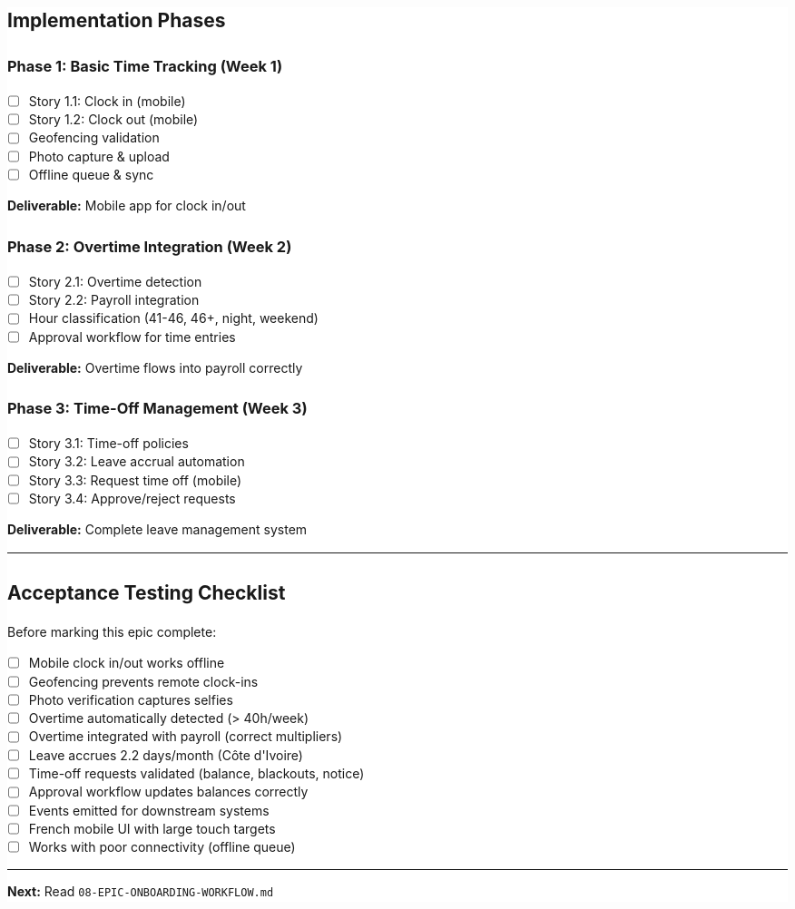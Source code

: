 
## Implementation Phases

### Phase 1: Basic Time Tracking (Week 1)
- [ ] Story 1.1: Clock in (mobile)
- [ ] Story 1.2: Clock out (mobile)
- [ ] Geofencing validation
- [ ] Photo capture & upload
- [ ] Offline queue & sync

**Deliverable:** Mobile app for clock in/out

### Phase 2: Overtime Integration (Week 2)
- [ ] Story 2.1: Overtime detection
- [ ] Story 2.2: Payroll integration
- [ ] Hour classification (41-46, 46+, night, weekend)
- [ ] Approval workflow for time entries

**Deliverable:** Overtime flows into payroll correctly

### Phase 3: Time-Off Management (Week 3)
- [ ] Story 3.1: Time-off policies
- [ ] Story 3.2: Leave accrual automation
- [ ] Story 3.3: Request time off (mobile)
- [ ] Story 3.4: Approve/reject requests

**Deliverable:** Complete leave management system

---

## Acceptance Testing Checklist

Before marking this epic complete:

- [ ] Mobile clock in/out works offline
- [ ] Geofencing prevents remote clock-ins
- [ ] Photo verification captures selfies
- [ ] Overtime automatically detected (> 40h/week)
- [ ] Overtime integrated with payroll (correct multipliers)
- [ ] Leave accrues 2.2 days/month (Côte d'Ivoire)
- [ ] Time-off requests validated (balance, blackouts, notice)
- [ ] Approval workflow updates balances correctly
- [ ] Events emitted for downstream systems
- [ ] French mobile UI with large touch targets
- [ ] Works with poor connectivity (offline queue)

---

**Next:** Read `08-EPIC-ONBOARDING-WORKFLOW.md`
